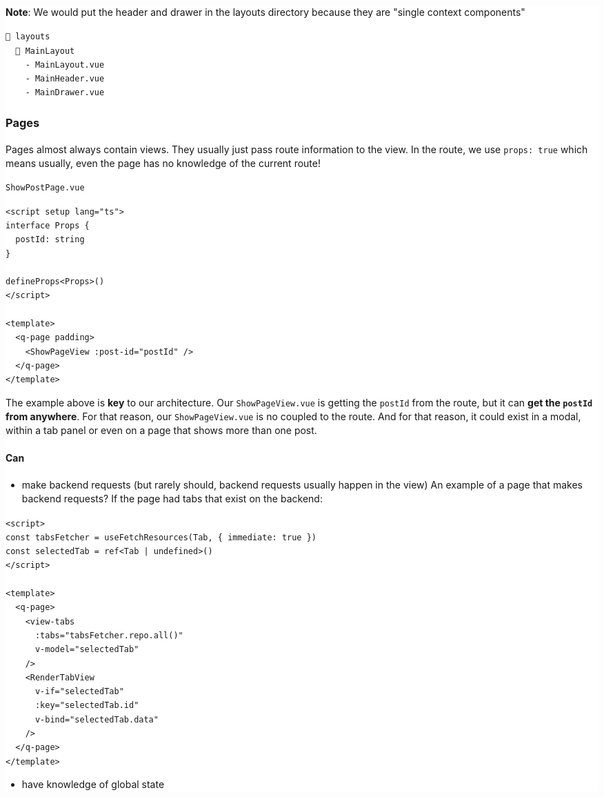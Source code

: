 **Note**: We would put the header and drawer in the layouts directory because they are "single context components"
```
📂 layouts
  📂 MainLayout
    - MainLayout.vue
    - MainHeader.vue
    - MainDrawer.vue
```

### Pages
Pages almost always contain views. They usually just pass route information to the view. In the route, we use `props: true` which means usually, even the page has no knowledge of the current route!

`ShowPostPage.vue`
```vue
<script setup lang="ts">
interface Props {
  postId: string
}

defineProps<Props>()
</script>

<template>
  <q-page padding>
    <ShowPageView :post-id="postId" />
  </q-page>
</template>
```
The example above is **key** to our architecture. Our `ShowPageView.vue` is getting the `postId` from the route, but it can **get the `postId` from anywhere**. For that reason, our `ShowPageView.vue` is no coupled to the route. And for that reason, it could exist in a modal, within a tab panel or even on a page that shows more than one post.

#### Can
- make backend requests (but rarely should, backend requests usually happen in the view)
An example of a page that makes backend requests? If the page had tabs that exist on the backend:
```vue
<script>
const tabsFetcher = useFetchResources(Tab, { immediate: true })
const selectedTab = ref<Tab | undefined>()
</script>

<template>
  <q-page>
    <view-tabs
      :tabs="tabsFetcher.repo.all()"
      v-model="selectedTab"
    />
    <RenderTabView
      v-if="selectedTab"
      :key="selectedTab.id"
      v-bind="selectedTab.data"
    />
  </q-page>
</template>
```
- have knowledge of global state
